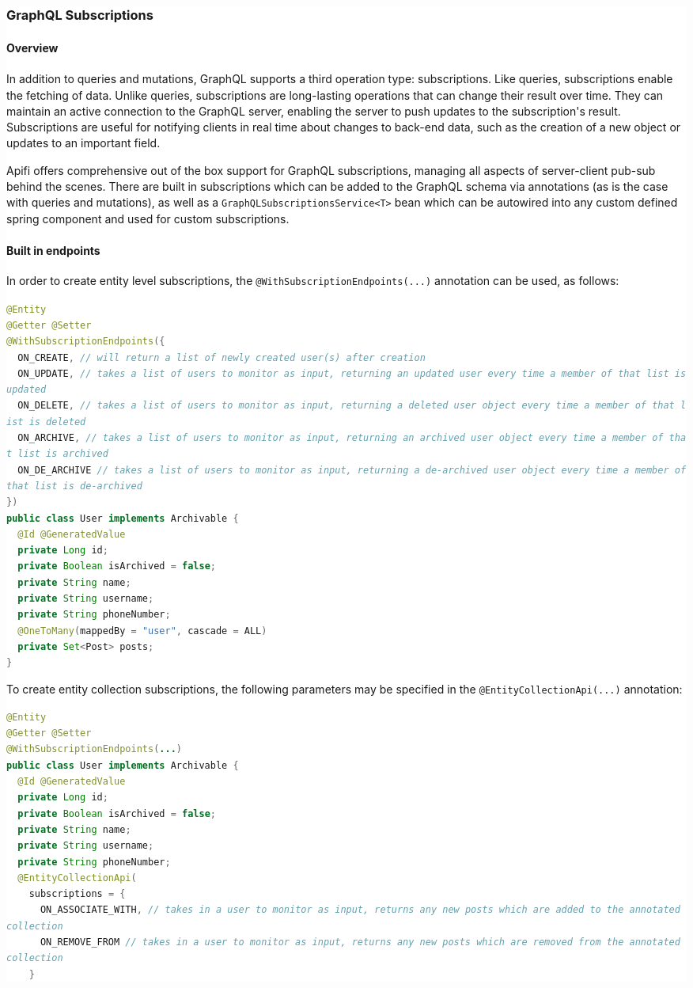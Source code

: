 
### GraphQL Subscriptions
#### Overview
In addition to queries and mutations, GraphQL supports a third operation type: subscriptions. Like queries, subscriptions enable the fetching of data. Unlike queries, subscriptions are long-lasting operations that can change their result over time. They can maintain an active connection to the GraphQL server, enabling the server to push updates to the subscription's result. Subscriptions are useful for notifying clients in real time about changes to back-end data, such as the creation of a new object or updates to an important field.  

Apifi offers comprehensive out of the box support for GraphQL subscriptions, managing all aspects of server-client pub-sub behind the scenes. There are built in subscriptions which can be added to the GraphQL schema via annotations (as is the case with queries and mutations), as well as a `GraphQLSubscriptionsService<T>` bean which can be autowired into any custom defined spring component and used for custom subscriptions. 

#### Built in endpoints
In order to create entity level subscriptions, the `@WithSubscriptionEndpoints(...)` annotation can be used, as follows:
```java
@Entity
@Getter @Setter
@WithSubscriptionEndpoints({
  ON_CREATE, // will return a list of newly created user(s) after creation
  ON_UPDATE, // takes a list of users to monitor as input, returning an updated user every time a member of that list is updated
  ON_DELETE, // takes a list of users to monitor as input, returning a deleted user object every time a member of that list is deleted
  ON_ARCHIVE, // takes a list of users to monitor as input, returning an archived user object every time a member of that list is archived
  ON_DE_ARCHIVE // takes a list of users to monitor as input, returning a de-archived user object every time a member of that list is de-archived
})
public class User implements Archivable {
  @Id @GeneratedValue
  private Long id;
  private Boolean isArchived = false;
  private String name;
  private String username;
  private String phoneNumber;
  @OneToMany(mappedBy = "user", cascade = ALL)
  private Set<Post> posts;
}
```
To create entity collection subscriptions, the following parameters may be specified in the `@EntityCollectionApi(...)`  annotation:
```java
@Entity
@Getter @Setter
@WithSubscriptionEndpoints(...)
public class User implements Archivable {
  @Id @GeneratedValue
  private Long id;
  private Boolean isArchived = false;
  private String name;
  private String username;
  private String phoneNumber;
  @EntityCollectionApi(
    subscriptions = {
      ON_ASSOCIATE_WITH, // takes in a user to monitor as input, returns any new posts which are added to the annotated collection
      ON_REMOVE_FROM // takes in a user to monitor as input, returns any new posts which are removed from the annotated collection
    }
```